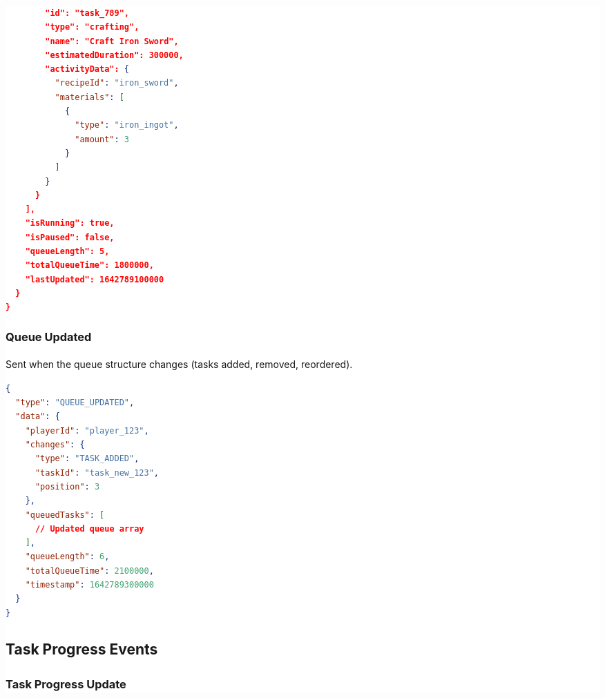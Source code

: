 ```json
        "id": "task_789",
        "type": "crafting",
        "name": "Craft Iron Sword",
        "estimatedDuration": 300000,
        "activityData": {
          "recipeId": "iron_sword",
          "materials": [
            {
              "type": "iron_ingot",
              "amount": 3
            }
          ]
        }
      }
    ],
    "isRunning": true,
    "isPaused": false,
    "queueLength": 5,
    "totalQueueTime": 1800000,
    "lastUpdated": 1642789100000
  }
}
```

### Queue Updated

Sent when the queue structure changes (tasks added, removed, reordered).

```json
{
  "type": "QUEUE_UPDATED",
  "data": {
    "playerId": "player_123",
    "changes": {
      "type": "TASK_ADDED",
      "taskId": "task_new_123",
      "position": 3
    },
    "queuedTasks": [
      // Updated queue array
    ],
    "queueLength": 6,
    "totalQueueTime": 2100000,
    "timestamp": 1642789300000
  }
}
```

## Task Progress Events

### Task Progress Update
